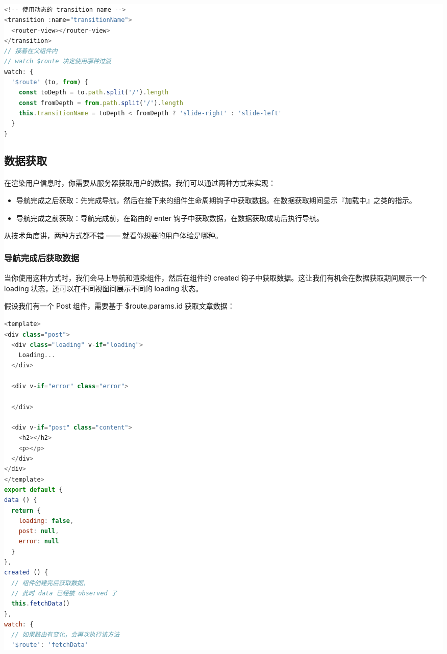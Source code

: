 ```js
<!-- 使用动态的 transition name -->
<transition :name="transitionName">
  <router-view></router-view>
</transition>
// 接着在父组件内
// watch $route 决定使用哪种过渡
watch: {
  '$route' (to, from) {
    const toDepth = to.path.split('/').length
    const fromDepth = from.path.split('/').length
    this.transitionName = toDepth < fromDepth ? 'slide-right' : 'slide-left'
  }
}
```

## 数据获取

在渲染用户信息时，你需要从服务器获取用户的数据。我们可以通过两种方式来实现：

- 导航完成之后获取：先完成导航，然后在接下来的组件生命周期钩子中获取数据。在数据获取期间显示『加载中』之类的指示。

- 导航完成之前获取：导航完成前，在路由的 enter 钩子中获取数据，在数据获取成功后执行导航。

从技术角度讲，两种方式都不错 —— 就看你想要的用户体验是哪种。

### 导航完成后获取数据

当你使用这种方式时，我们会马上导航和渲染组件，然后在组件的 created 钩子中获取数据。这让我们有机会在数据获取期间展示一个 loading 状态，还可以在不同视图间展示不同的 loading 状态。

假设我们有一个 Post 组件，需要基于 $route.params.id 获取文章数据：

```js
<template>
<div class="post">
  <div class="loading" v-if="loading">
    Loading...
  </div>

  <div v-if="error" class="error">

  </div>

  <div v-if="post" class="content">
    <h2></h2>
    <p></p>
  </div>
</div>
</template>
export default {
data () {
  return {
    loading: false,
    post: null,
    error: null
  }
},
created () {
  // 组件创建完后获取数据，
  // 此时 data 已经被 observed 了
  this.fetchData()
},
watch: {
  // 如果路由有变化，会再次执行该方法
  '$route': 'fetchData'
```